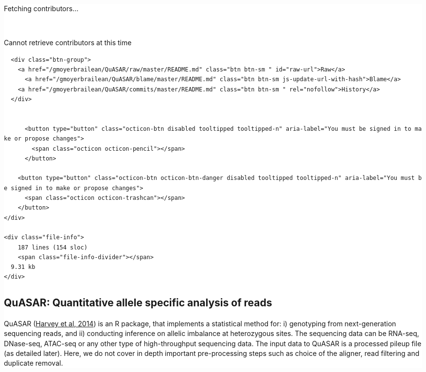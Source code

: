 <include-fragment class="commit commit-loader file-history-tease" src="/gmoyerbrailean/QuASAR/contributors/master/README.md">
  <div class="file-history-tease-header">
    Fetching contributors&hellip;
  </div>

  <div class="participation">
    <p class="loader-loading"><img alt="" height="16" src="https://assets-cdn.github.com/assets/spinners/octocat-spinner-32-EAF2F5-0bdc57d34b85c4a4de9d0d1db10cd70e8a95f33ff4f46c5a8c48b4bf4e5a9abe.gif" width="16" /></p>
    <p class="loader-error">Cannot retrieve contributors at this time</p>
  </div>
</include-fragment>
<div class="file">
  <div class="file-header">
    <div class="file-actions">

      <div class="btn-group">
        <a href="/gmoyerbrailean/QuASAR/raw/master/README.md" class="btn btn-sm " id="raw-url">Raw</a>
          <a href="/gmoyerbrailean/QuASAR/blame/master/README.md" class="btn btn-sm js-update-url-with-hash">Blame</a>
        <a href="/gmoyerbrailean/QuASAR/commits/master/README.md" class="btn btn-sm " rel="nofollow">History</a>
      </div>


          <button type="button" class="octicon-btn disabled tooltipped tooltipped-n" aria-label="You must be signed in to make or propose changes">
            <span class="octicon octicon-pencil"></span>
          </button>

        <button type="button" class="octicon-btn octicon-btn-danger disabled tooltipped tooltipped-n" aria-label="You must be signed in to make or propose changes">
          <span class="octicon octicon-trashcan"></span>
        </button>
    </div>

    <div class="file-info">
        187 lines (154 sloc)
        <span class="file-info-divider"></span>
      9.31 kb
    </div>
  </div>
    <div id="readme" class="blob instapaper_body">
    <article class="markdown-body entry-content" itemprop="mainContentOfPage"><h1>
<a id="user-content-quasar-quantitative-allele-specific-analysis-of-reads" class="anchor" href="#quasar-quantitative-allele-specific-analysis-of-reads" aria-hidden="true"><span class="octicon octicon-link"></span></a>QuASAR: Quantitative allele specific analysis of reads</h1>

<p>QuASAR (<a href="http://dx.doi.org/10.1101/007492">Harvey et al, 2014</a>) is an R package, that implements a statistical method for: i) genotyping from next-generation sequencing reads, and ii) conducting inference on allelic imbalance at heterozygous sites. The sequencing data can be RNA-seq, DNase-seq, ATAC-seq or any other type of high-throughput sequencing data. The input data to QuASAR is a processed pileup file (as detailed later). Here, we do not cover in depth important pre-processing steps such as choice of the aligner, read filtering and duplicate removal.</p>
